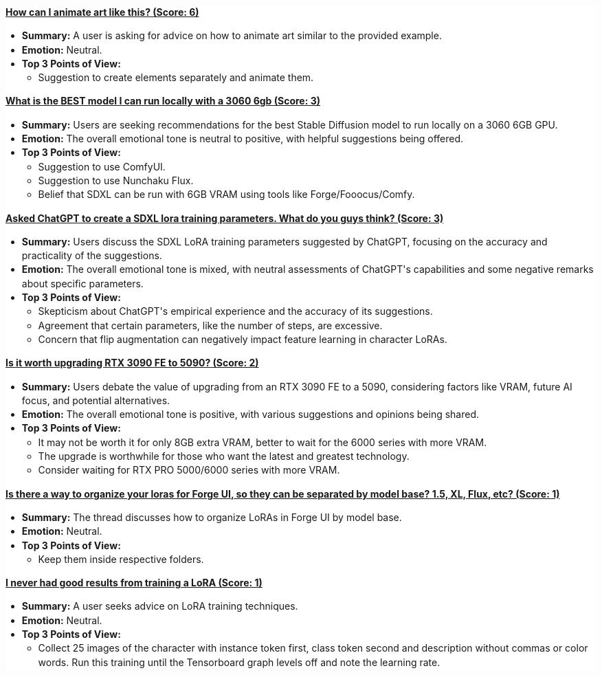 **[How can I animate art like this? (Score: 6)](https://v.redd.it/4dwvscsy5mxe1)**
*  **Summary:** A user is asking for advice on how to animate art similar to the provided example.
*  **Emotion:** Neutral.
*  **Top 3 Points of View:**
    *   Suggestion to create elements separately and animate them.

**[What is the BEST model I can run locally with a 3060 6gb (Score: 3)](https://www.reddit.com/r/StableDiffusion/comments/1k9ystw/what_is_the_best_model_i_can_run_locally_with_a/)**
*  **Summary:** Users are seeking recommendations for the best Stable Diffusion model to run locally on a 3060 6GB GPU.
*  **Emotion:** The overall emotional tone is neutral to positive, with helpful suggestions being offered.
*  **Top 3 Points of View:**
    *   Suggestion to use ComfyUI.
    *   Suggestion to use Nunchaku Flux.
    *   Belief that SDXL can be run with 6GB VRAM using tools like Forge/Fooocus/Comfy.

**[Asked ChatGPT to create a SDXL lora training parameters. What do you guys think? (Score: 3)](https://www.reddit.com/r/StableDiffusion/comments/1ka11tf/asked_chatgpt_to_create_a_sdxl_lora_training/)**
*  **Summary:** Users discuss the SDXL LoRA training parameters suggested by ChatGPT, focusing on the accuracy and practicality of the suggestions.
*  **Emotion:** The overall emotional tone is mixed, with neutral assessments of ChatGPT's capabilities and some negative remarks about specific parameters.
*  **Top 3 Points of View:**
    *   Skepticism about ChatGPT's empirical experience and the accuracy of its suggestions.
    *   Agreement that certain parameters, like the number of steps, are excessive.
    *   Concern that flip augmentation can negatively impact feature learning in character LoRAs.

**[Is it worth upgrading RTX 3090 FE to 5090? (Score: 2)](https://www.reddit.com/r/StableDiffusion/comments/1ka0tbv/is_it_worth_upgrading_rtx_3090_fe_to_5090/)**
*  **Summary:** Users debate the value of upgrading from an RTX 3090 FE to a 5090, considering factors like VRAM, future AI focus, and potential alternatives.
*  **Emotion:** The overall emotional tone is positive, with various suggestions and opinions being shared.
*  **Top 3 Points of View:**
    *   It may not be worth it for only 8GB extra VRAM, better to wait for the 6000 series with more VRAM.
    *   The upgrade is worthwhile for those who want the latest and greatest technology.
    *   Consider waiting for RTX PRO 5000/6000 series with more VRAM.

**[Is there a way to organize your loras for Forge UI, so they can be separated by model base? 1.5, XL, Flux, etc? (Score: 1)](https://www.reddit.com/r/StableDiffusion/comments/1ka1exw/is_there_a_way_to_organize_your_loras_for_forge/)**
*  **Summary:** The thread discusses how to organize LoRAs in Forge UI by model base.
*  **Emotion:** Neutral.
*  **Top 3 Points of View:**
    *   Keep them inside respective folders.

**[I never had good results from training a LoRA (Score: 1)](https://www.reddit.com/r/StableDiffusion/comments/1ka4f0e/i_never_had_good_results_from_training_a_lora/)**
*  **Summary:** A user seeks advice on LoRA training techniques.
*  **Emotion:** Neutral.
*  **Top 3 Points of View:**
    *   Collect 25 images of the character with instance token first, class token second and description without commas or color words. Run this training until the Tensorboard graph levels off and note the learning rate.

